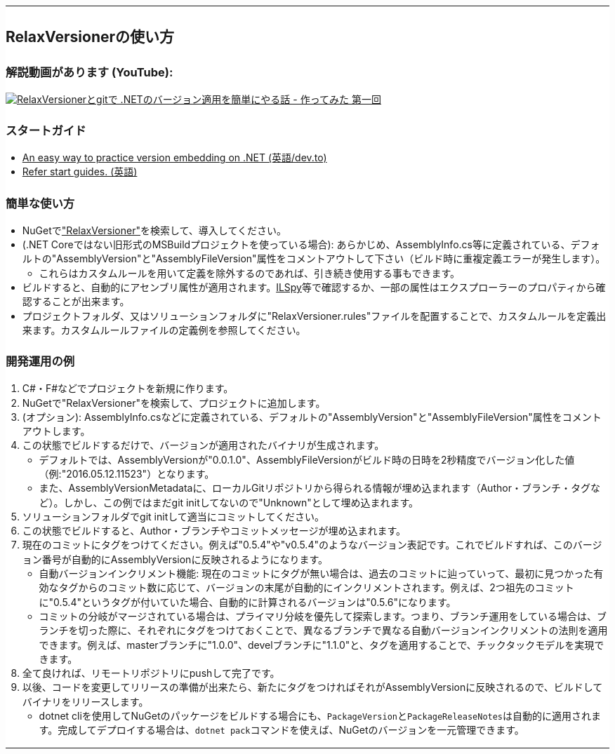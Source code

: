 ----

## RelaxVersionerの使い方

### 解説動画があります (YouTube):

[![RelaxVersionerとgitで .NETのバージョン適用を簡単にやる話 - 作ってみた 第一回](https://img.youtube.com/vi/qJ84sXT-dxI/0.jpg)](https://www.youtube.com/watch?v=qJ84sXT-dxI)

### スタートガイド

* [An easy way to practice version embedding on .NET (英語/dev.to)](https://dev.to/kozy_kekyo/an-easy-way-to-practice-version-embedding-on-net-45h8)
* [Refer start guides. (英語)](./STARTGUIDE.md)

### 簡単な使い方

* NuGetで["RelaxVersioner"](https://www.nuget.org/packages/RelaxVersioner/)を検索して、導入してください。
* (.NET Coreではない旧形式のMSBuildプロジェクトを使っている場合): あらかじめ、AssemblyInfo.cs等に定義されている、デフォルトの"AssemblyVersion"と"AssemblyFileVersion"属性をコメントアウトして下さい（ビルド時に重複定義エラーが発生します）。
  * これらはカスタムルールを用いて定義を除外するのであれば、引き続き使用する事もできます。
* ビルドすると、自動的にアセンブリ属性が適用されます。[ILSpy](https://github.com/icsharpcode/ILSpy)等で確認するか、一部の属性はエクスプローラーのプロパティから確認することが出来ます。
* プロジェクトフォルダ、又はソリューションフォルダに"RelaxVersioner.rules"ファイルを配置することで、カスタムルールを定義出来ます。カスタムルールファイルの定義例を参照してください。

### 開発運用の例

1. C#・F#などでプロジェクトを新規に作ります。
2. NuGetで"RelaxVersioner"を検索して、プロジェクトに追加します。
3. (オプション): AssemblyInfo.csなどに定義されている、デフォルトの"AssemblyVersion"と"AssemblyFileVersion"属性をコメントアウトします。
4. この状態でビルドするだけで、バージョンが適用されたバイナリが生成されます。
   * デフォルトでは、AssemblyVersionが"0.0.1.0"、AssemblyFileVersionがビルド時の日時を2秒精度でバージョン化した値（例:"2016.05.12.11523"）となります。
   * また、AssemblyVersionMetadataに、ローカルGitリポジトリから得られる情報が埋め込まれます（Author・ブランチ・タグなど）。しかし、この例ではまだgit initしてないので"Unknown"として埋め込まれます。
5. ソリューションフォルダでgit initして適当にコミットしてください。
6. この状態でビルドすると、Author・ブランチやコミットメッセージが埋め込まれます。
7. 現在のコミットにタグをつけてください。例えば"0.5.4"や"v0.5.4"のようなバージョン表記です。これでビルドすれば、このバージョン番号が自動的にAssemblyVersionに反映されるようになります。
   * 自動バージョンインクリメント機能: 現在のコミットにタグが無い場合は、過去のコミットに辿っていって、最初に見つかった有効なタグからのコミット数に応じて、バージョンの末尾が自動的にインクリメントされます。例えば、2つ祖先のコミットに"0.5.4"というタグが付いていた場合、自動的に計算されるバージョンは"0.5.6"になります。
   * コミットの分岐がマージされている場合は、プライマリ分岐を優先して探索します。つまり、ブランチ運用をしている場合は、ブランチを切った際に、それぞれにタグをつけておくことで、異なるブランチで異なる自動バージョンインクリメントの法則を適用できます。例えば、masterブランチに"1.0.0"、develブランチに"1.1.0"と、タグを適用することで、チックタックモデルを実現できます。
8. 全て良ければ、リモートリポジトリにpushして完了です。
9. 以後、コードを変更してリリースの準備が出来たら、新たにタグをつければそれがAssemblyVersionに反映されるので、ビルドしてバイナリをリリースします。
   * dotnet cliを使用してNuGetのパッケージをビルドする場合にも、`PackageVersion`と`PackageReleaseNotes`は自動的に適用されます。完成してデプロイする場合は、`dotnet pack`コマンドを使えば、NuGetのバージョンを一元管理できます。


----
